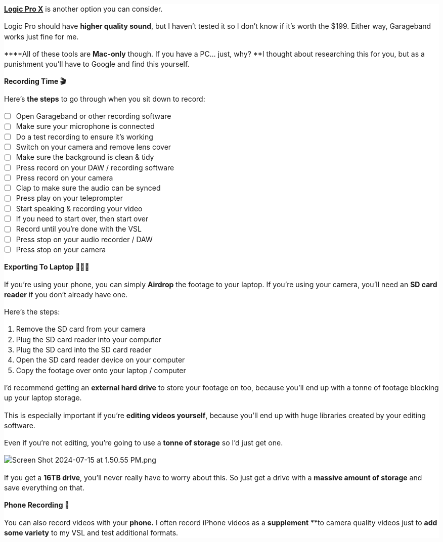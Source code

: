 [**Logic Pro X**](https://www.apple.com/logic-pro/) is another option you can consider. 

Logic Pro should have **higher quality sound**, but I haven’t tested it so I don’t know if it’s worth the $199. Either way, Garageband works just fine for me. 

****All of these tools are **Mac-only** though. If you have a PC… just, why? **I thought about researching this for you, but as a punishment you’ll have to Google and find this yourself. 

**Recording Time 🎬**

Here’s **the steps** to go through when you sit down to record:

- [ ]  Open Garageband or other recording software
- [ ]  Make sure your microphone is connected
- [ ]  Do a test recording to ensure it’s working
- [ ]  Switch on your camera and remove lens cover
- [ ]  Make sure the background is clean & tidy
- [ ]  Press record on your DAW / recording software
- [ ]  Press record on your camera
- [ ]  Clap to make sure the audio can be synced
- [ ]  Press play on your teleprompter
- [ ]  Start speaking & recording your video
- [ ]  If you need to start over, then start over
- [ ]  Record until you’re done with the VSL
- [ ]  Press stop on your audio recorder / DAW
- [ ]  Press stop on your camera

**Exporting To Laptop**  👩🏽‍💻

If you’re using your phone, you can simply **Airdrop** the footage to your laptop. If you’re using your camera, you’ll need an **SD card reader** if you don’t already have one. 

Here’s the steps:

1. Remove the SD card from your camera
2. Plug the SD card reader into your computer
3. Plug the SD card into the SD card reader 
4. Open the SD card reader device on your computer 
5. Copy the footage over onto your laptop / computer

I’d recommend getting an **external hard drive** to store your footage on too, because you’ll end up with a tonne of footage blocking up your laptop storage. 

This is especially important if you’re **editing videos yourself**, because you’ll end up with huge libraries created by your editing software. 

Even if you’re not editing, you’re going to use a **tonne of storage** so I’d just get one. 

![Screen Shot 2024-07-15 at 1.50.55 PM.png](https://prod-files-secure.s3.us-west-2.amazonaws.com/ccc834a8-e8b6-4040-8995-e8d35845639f/78dd50ab-83a3-44de-ab84-e5312a7b60b7/Screen_Shot_2024-07-15_at_1.50.55_PM.png)

If you get a **16TB drive**, you’ll never really have to worry about this. So just get a drive with a **massive amount of storage** and save everything on that. 

**Phone Recording 🤳**

You can also record videos with your **phone.** I often record iPhone videos as a **supplement** **to camera quality videos just to **add some variety** to my VSL and test additional formats. 
